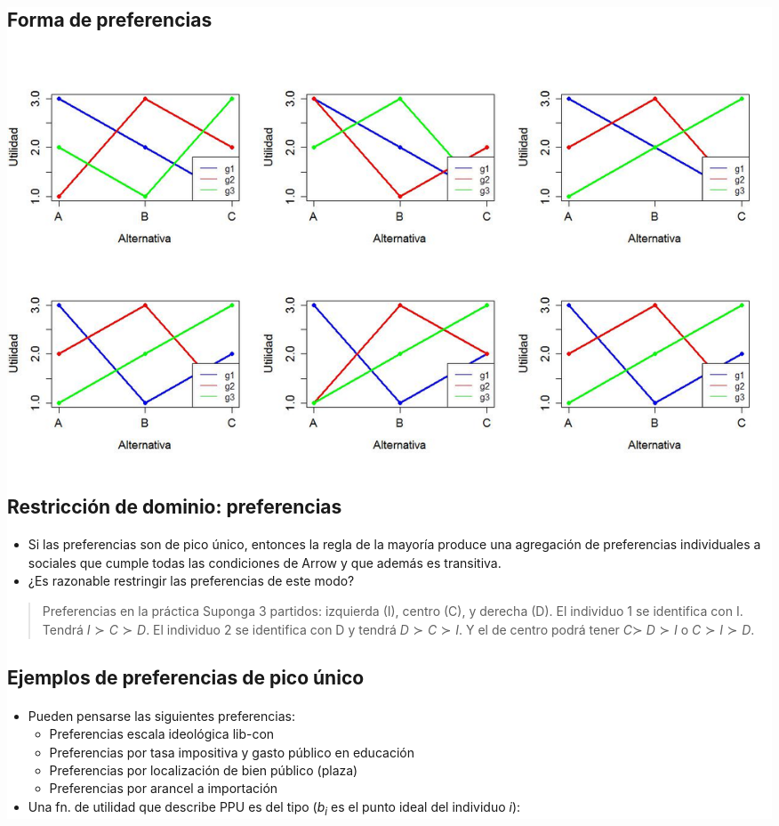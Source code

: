 ## Forma de preferencias

![Tipología de preferencias individuales](fig/fig_single_peaked_preferences.jpg)

## Restricción de dominio: preferencias

-   Si las preferencias son de pico único, entonces la regla de la
    mayoría produce una agregación de preferencias individuales a
    sociales que cumple todas las condiciones de Arrow y que además es
    transitiva.
-   ¿Es razonable restringir las preferencias de este modo?
> Preferencias en la práctica Suponga 3 partidos: izquierda (I),
    centro (C), y derecha (D). El individuo 1 se identifica con I.
    Tendrá $I \succ C
    \succ D$. El individuo 2 se identifica con D y tendrá
    $D \succ C \succ I$. Y el de centro podrá tener $C \succ
    \ D \succ I$ o $C \succ I \succ D$.

## Ejemplos de preferencias de pico único

-   Pueden pensarse las siguientes preferencias:
    -   Preferencias escala ideológica lib-con
    -   Preferencias por tasa impositiva y gasto público en educación
    -   Preferencias por localización de bien público (plaza)
    -   Preferencias por arancel a importación
-   Una fn. de utilidad que describe PPU  es del tipo ($b_i$ es el punto ideal del individuo
    $i$):
